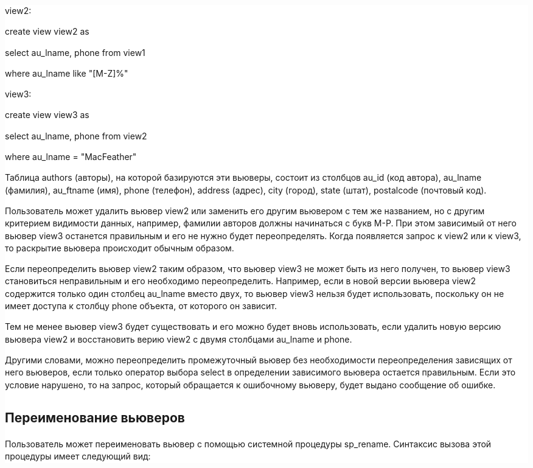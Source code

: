  

view2:

create view view2 as

select au\_lname, phone from view1

where au\_lname like "[M-Z]%"

 

view3:

create view view3 as

select au\_lname, phone from view2

where au\_lname = "MacFeather"

 

Таблица authors (авторы), на которой базируются эти вьюверы, состоит из
столбцов au\_id (код автора), au\_lname (фамилия), au\_ftname (имя),
phone (телефон), address (адрес), city (город), state (штат), postalcode
(почтовый код).

Пользователь может удалить вьювер view2 или заменить его другим вьювером
с тем же названием, но с другим критерием видимости данных, например,
фамилии авторов должны начинаться с букв М-Р. При этом зависимый от него
вьювер view3 останется правильным и его не нужно будет переопределять.
Когда появляется запрос к view2 или к view3, то раскрытие вьювера
происходит обычным образом.

Если переопределить вьювер view2 таким образом, что вьювер view3 не
может быть из него получен, то вьювер view3 становиться неправильным и
его необходимо переопределить. Например, если в новой версии вьювера
view2 содержится только один столбец au\_lname вместо двух, то вьювер
view3 нельзя будет использовать, поскольку он не имеет доступа к столбцу
phone объекта, от которого он зависит.

Тем не менее вьювер view3 будет существовать и его можно будет вновь
использовать, если удалить новую версию вьювера view2 и восстановить
верию view2 с двумя столбцами au\_lname и phone.

Другими словами, можно переопределить промежуточный вьювер без
необходимости переопределения зависящих от него вьюверов, если только
оператор выбора select в определении зависимого вьювера остается
правильным. Если это условие нарушено, то на запрос, который обращается
к ошибочному вьюверу, будет выдано сообщение об ошибке.

 

## Переименование вьюверов

 

Пользователь может переименовать вьювер с помощью системной процедуры
sp\_rename. Синтаксис вызова этой процедуры имеет следующий вид:

 
